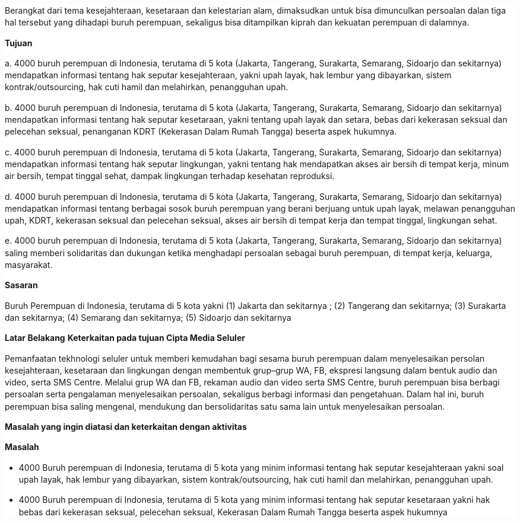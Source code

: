 Berangkat dari tema kesejahteraan, kesetaraan dan kelestarian alam, dimaksudkan untuk bisa dimunculkan persoalan dalan tiga hal tersebut yang dihadapi buruh perempuan, sekaligus bisa ditampilkan kiprah dan kekuatan perempuan di dalamnya.

**Tujuan**

a. 4000 buruh perempuan di Indonesia, terutama di 5 kota (Jakarta, Tangerang, Surakarta, Semarang, Sidoarjo dan sekitarnya) mendapatkan informasi tentang hak seputar kesejahteraan, yakni upah layak, hak lembur yang dibayarkan, sistem kontrak/outsourcing, hak cuti hamil dan melahirkan, penangguhan upah.

b. 4000 buruh perempuan di Indonesia, terutama di 5 kota (Jakarta, Tangerang, Surakarta, Semarang, Sidoarjo dan sekitarnya) mendapatkan informasi tentang hak seputar kesetaraan, yakni tentang upah layak dan setara, bebas dari kekerasan seksual dan pelecehan seksual, penanganan KDRT (Kekerasan Dalam Rumah Tangga) beserta aspek hukumnya.

c. 4000 buruh perempuan di Indonesia, terutama di 5 kota (Jakarta, Tangerang, Surakarta, Semarang, Sidoarjo dan sekitarnya) mendapatkan informasi tentang hak seputar lingkungan, yakni tentang hak mendapatkan akses air bersih di tempat kerja, minum air bersih, tempat tinggal sehat, dampak lingkungan terhadap kesehatan reproduksi.

d. 4000 buruh perempuan di Indonesia, terutama di 5 kota (Jakarta, Tangerang, Surakarta, Semarang, Sidoarjo dan sekitarnya) mendapatkan informasi tentang berbagai sosok buruh perempuan yang berani berjuang untuk upah layak, melawan penangguhan upah, KDRT, kekerasan seksual dan pelecehan seksual, akses air bersih di tempat kerja dan tempat tinggal, lingkungan sehat.

e. 4000 buruh perempuan di Indonesia, terutama di 5 kota (Jakarta, Tangerang, Surakarta, Semarang, Sidoarjo dan sekitarnya) saling memberi solidaritas dan dukungan ketika menghadapi persoalan sebagai buruh perempuan, di tempat kerja, keluarga, masyarakat.

**Sasaran**

Buruh Perempuan di Indonesia, terutama di 5 kota yakni (1) Jakarta dan sekitarnya ; (2) Tangerang dan sekitarnya; (3) Surakarta dan sekitarnya; (4) Semarang dan sekitarnya; (5) Sidoarjo dan sekitarnya

**Latar Belakang**
 **Keterkaitan pada tujuan Cipta Media Seluler**

Pemanfaatan tekhnologi seluler untuk memberi kemudahan bagi sesama buruh perempuan dalam menyelesaikan persolan kesejahteraan, kesetaraan dan lingkungan dengan membentuk grup–grup WA, FB, ekspresi langsung dalam bentuk audio dan video, serta SMS Centre. Melalui grup WA dan FB, rekaman audio dan video serta SMS Centre, buruh perempuan bisa berbagi persoalan serta pengalaman menyelesaikan persoalan, sekaligus berbagi informasi dan pengetahuan. Dalam hal ini, buruh perempuan bisa saling mengenal, mendukung dan bersolidaritas satu sama lain untuk menyelesaikan persoalan.

**Masalah yang ingin diatasi dan keterkaitan dengan aktivitas**

 **Masalah**

* 4000 Buruh perempuan di Indonesia, terutama di 5 kota yang minim informasi tentang hak seputar kesejahteraan yakni soal upah layak, hak lembur yang dibayarkan, sistem kontrak/outsourcing, hak cuti hamil dan melahirkan, penangguhan upah.

* 4000 Buruh perempuan di Indonesia, terutama di 5 kota yang minim informasi tentang hak seputar kesetaraan yakni hak bebas dari kekerasan seksual, pelecehan seksual, Kekerasan Dalam Rumah Tangga beserta aspek hukumnya

